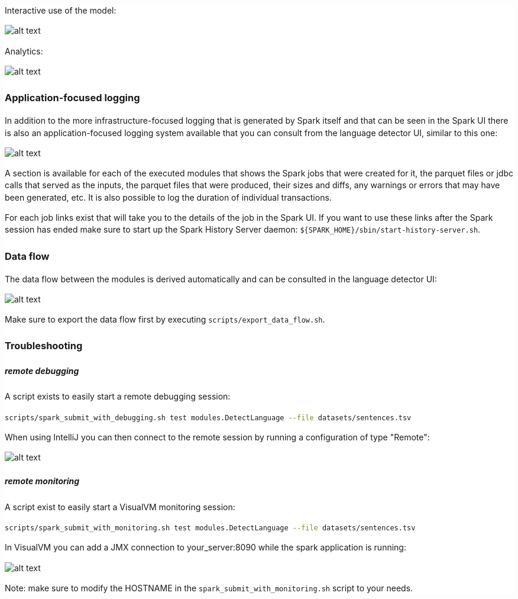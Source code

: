 Interactive use of the model:

![alt text](https://github.com/tolomaus/languagedetector/blob/master/docs/language-detection.png "language-detection")

Analytics:

![alt text](https://github.com/tolomaus/languagedetector/blob/master/docs/language-detection-analytics.png "language-detection-analytics")


### Application-focused logging
In addition to the more infrastructure-focused logging that is generated by Spark itself and that can be seen in the Spark UI there is also an application-focused logging system available that you can consult from the language detector UI, similar to this one:

![alt text](https://github.com/tolomaus/languagedetector/blob/master/docs/spark-logging.png "spark-logging")

A section is available for each of the executed modules that shows the Spark jobs that were created for it, the parquet files or jdbc calls that served as the inputs, the parquet files that were produced, their sizes and diffs, any warnings or errors that may have been generated, etc. It is also possible to log the duration of individual transactions.

For each job links exist that will take you to the details of the job in the Spark UI. If you want to use these links after the Spark session has ended make sure to start up the Spark History Server daemon: ```${SPARK_HOME}/sbin/start-history-server.sh```. 


### Data flow
The data flow between the modules is derived automatically and can be consulted in the language detector UI:

![alt text](https://github.com/tolomaus/languagedetector/blob/master/docs/data-flow.png "data-flow")

Make sure to export the data flow first by executing ```scripts/export_data_flow.sh```.


### Troubleshooting
##### remote debugging
A script exists to easily start a remote debugging session:
```bash
scripts/spark_submit_with_debugging.sh test modules.DetectLanguage --file datasets/sentences.tsv
```

When using IntelliJ you can then connect to the remote session by running a configuration of type "Remote":

![alt text](https://github.com/tolomaus/languagedetector/blob/master/docs/debugging.png "debugging")

##### remote monitoring
A script exist to easily start a VisualVM monitoring session:
```bash
scripts/spark_submit_with_monitoring.sh test modules.DetectLanguage --file datasets/sentences.tsv
```

In VisualVM you can add a JMX connection to your_server:8090 while the spark application is running:

![alt text](https://github.com/tolomaus/languagedetector/blob/master/docs/monitoring.png "monitoring")

Note: make sure to modify the HOSTNAME in the ```spark_submit_with_monitoring.sh``` script to your needs.


